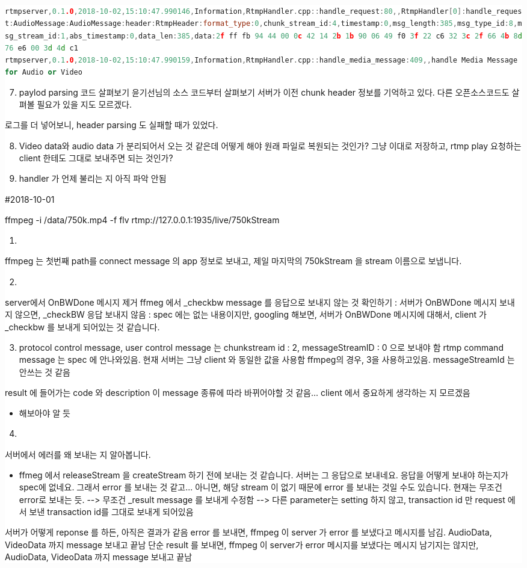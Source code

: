 ```cpp
rtmpserver,0.1.0,2018-10-02,15:10:47.990146,Information,RtmpHandler.cpp::handle_request:80,,RtmpHandler[0]:handle_request:AudioMessage:AudioMessage:header:RtmpHeader:format_type:0,chunk_stream_id:4,timestamp:0,msg_length:385,msg_type_id:8,msg_stream_id:1,abs_timestamp:0,data_len:385,data:2f ff fb 94 44 00 0c 42 14 2b 1b 90 06 49 f0 3f 22 c6 32 3c 2f 66 4b 8d 76 e6 00 3d 4d c1 
rtmpserver,0.1.0,2018-10-02,15:10:47.990159,Information,RtmpHandler.cpp::handle_media_message:409,,handle Media Message for Audio or Video
```

7. paylod parsing 코드 살펴보기
윤기선님의 소스 코드부터 살펴보기
서버가 이전 chunk header 정보를 기억하고 있다.
다른 오픈소스코드도 살펴볼 필요가 있을 지도 모르겠다.

로그를 더 넣어보니, header parsing 도 실패할 때가 있었다.


8. Video data와 audio data 가 분리되어서 오는 것 같은데 어떻게 해야 원래 파일로 복원되는 것인가?
그냥 이대로 저장하고, rtmp play 요청하는 client 한테도 그대로 보내주면 되는 것인가?

9. handler 가 언제 불리는 지 아직 파악 안됨



#2018-10-01

ffmpeg -i /data/750k.mp4 -f flv rtmp://127.0.0.1:1935/live/750kStream

1. 
ffmpeg 는 첫번째 path를 connect message 의 app 정보로 보내고,
제일 마지막의 750kStream 을 stream 이름으로 보냅니다.

2.
server에서 OnBWDone 메시지 제거
ffmeg 에서 _checkbw message 를 응답으로 보내지 않는 것 확인하기
  : 서버가 OnBWDone 메시지 보내지 않으면, _checkBW 응답 보내지 않음
  : spec 에는 없는 내용이지만, googling 해보면, 서버가 OnBWDone 메시지에 대해서, client 가 _checkbw 를 보내게 되어있는 것 같습니다.

3. protocol control message, user control message 는 chunkstream id : 2, messageStreamID : 0 으로 보내야 함
rtmp command message 는 spec 에 안나와있음. 현재 서버는 그냥 client 와 동일한 값을 사용함 
ffmpeg의 경우, 3을 사용하고있음. messageStreamId 는 안쓰는 것 같음

result 에 들어가는 code 와 description 이 message 종류에 따라 바뀌어야할 것 같음... client 에서 중요하게 생각하는 지 모르겠음
 - 해보아야 알 듯

4.
서버에서 에러를 왜 보내는 지 알아봅니다.
- ffmeg 에서 releaseStream 을 createStream 하기 전에 보내는 것 같습니다.
서버는 그 응답으로 보내네요.
응답을 어떻게 보내야 하는지가 spec에 없네요. 그래서 error 를 보내는 것 같고...
아니면, 해당 stream 이 없기 때문에 error 를 보내는 것일 수도 있습니다.
현재는 무조건 error로 보내는 듯.
--> 무조건 _result message 를 보내게 수정함
--> 다른 parameter는 setting 하지 않고, transaction id 만 request 에서 보낸 transaction id를 그대로 보내게 되어있음

서버가 어떻게 reponse 를 하든, 아직은 결과가 같음
error 를 보내면, ffmpeg 이 server 가 error 를 보냈다고 메시지를 남김.
AudioData, VideoData 까지 message 보내고 끝남
단순 result 를 보내면, ffmpeg 이 server가 error 메시지를 보냈다는 메시지 남기지는 않지만,
AudioData, VideoData 까지 message 보내고 끝남
